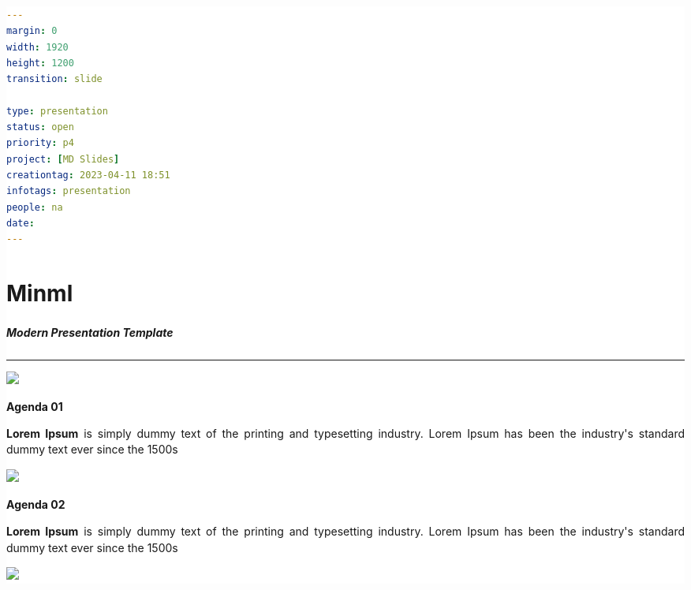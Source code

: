 ```yaml
---
margin: 0 
width: 1920 
height: 1200 
transition: slide

type: presentation
status: open
priority: p4
project: [MD Slides]
creationtag: 2023-04-11 18:51
infotags: presentation
people: na
date:
---
```



<grid drag="80 80" drop="bottomright" bg="#EEB73F" align="left" pad="250px 0  250px 800px">

# Minml
##### Modern Presentation Template
</grid>

---

<grid drag="81 85" drop="bottomleft" bg="#EEB73F"/>

<grid drag="27 85" drop="0 15" bg="#EEB73F" pad="50px" align="justify">

![](https://picsum.photos/id/1005/500/400)

**Agenda 01**

**Lorem Ipsum** is simply dummy text of the printing and typesetting industry. Lorem Ipsum has been the industry's standard dummy text ever since the 1500s 

</grid>

<grid drag="27 85" drop="27 15" bg="#EEB73F" pad="50px" align="justify">

![](https://picsum.photos/id/1010/500/400) 

**Agenda 02**

**Lorem Ipsum** is simply dummy text of the printing and typesetting industry. Lorem Ipsum has been the industry's standard dummy text ever since the 1500s 

</grid>

<grid drag="27 85" drop="54 15" bg="#EEB73F" pad="50px" align="justify">

![](https://picsum.photos/id/1025/500/400) 
